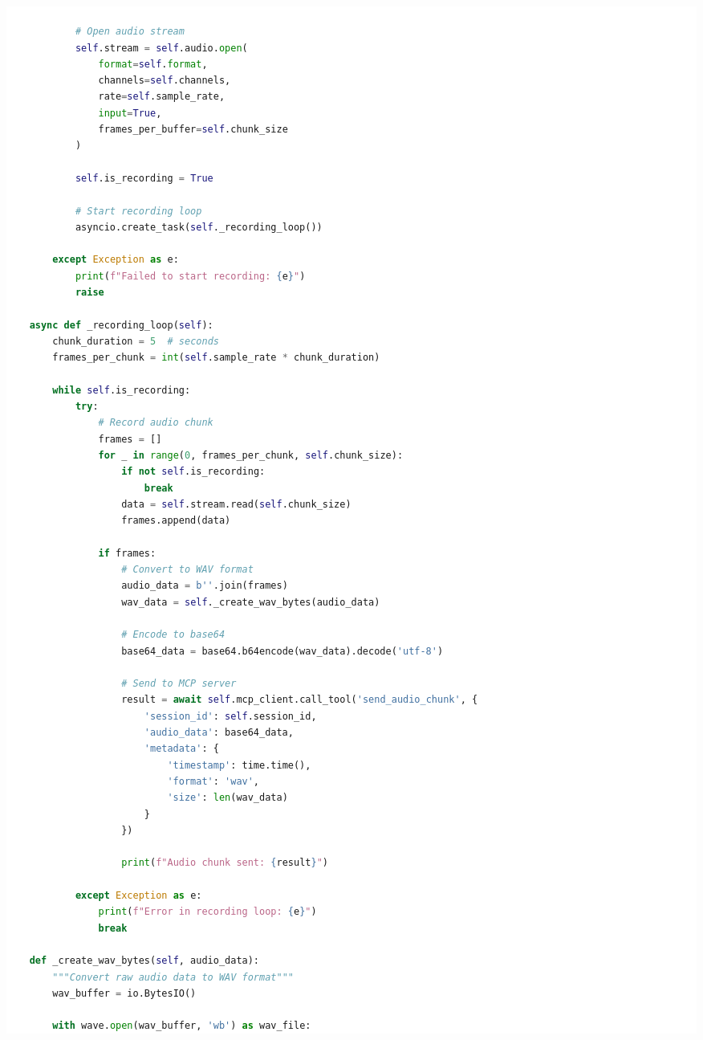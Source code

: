 ```python

            # Open audio stream
            self.stream = self.audio.open(
                format=self.format,
                channels=self.channels,
                rate=self.sample_rate,
                input=True,
                frames_per_buffer=self.chunk_size
            )

            self.is_recording = True
            
            # Start recording loop
            asyncio.create_task(self._recording_loop())
            
        except Exception as e:
            print(f"Failed to start recording: {e}")
            raise

    async def _recording_loop(self):
        chunk_duration = 5  # seconds
        frames_per_chunk = int(self.sample_rate * chunk_duration)
        
        while self.is_recording:
            try:
                # Record audio chunk
                frames = []
                for _ in range(0, frames_per_chunk, self.chunk_size):
                    if not self.is_recording:
                        break
                    data = self.stream.read(self.chunk_size)
                    frames.append(data)
                
                if frames:
                    # Convert to WAV format
                    audio_data = b''.join(frames)
                    wav_data = self._create_wav_bytes(audio_data)
                    
                    # Encode to base64
                    base64_data = base64.b64encode(wav_data).decode('utf-8')
                    
                    # Send to MCP server
                    result = await self.mcp_client.call_tool('send_audio_chunk', {
                        'session_id': self.session_id,
                        'audio_data': base64_data,
                        'metadata': {
                            'timestamp': time.time(),
                            'format': 'wav',
                            'size': len(wav_data)
                        }
                    })
                    
                    print(f"Audio chunk sent: {result}")
                    
            except Exception as e:
                print(f"Error in recording loop: {e}")
                break

    def _create_wav_bytes(self, audio_data):
        """Convert raw audio data to WAV format"""
        wav_buffer = io.BytesIO()
        
        with wave.open(wav_buffer, 'wb') as wav_file:
```
